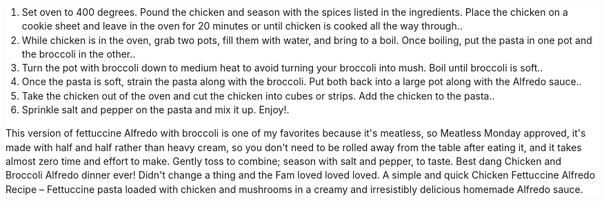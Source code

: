   1. Set oven to 400 degrees. Pound the chicken and season with the spices listed in the ingredients. Place the chicken on a cookie sheet and leave in the oven for 20 minutes or until chicken is cooked all the way through.. 
  2. While chicken is in the oven, grab two pots, fill them with water, and bring to a boil. Once boiling, put the pasta in one pot and the broccoli in the other.. 
  3. Turn the pot with broccoli down to medium heat to avoid turning your broccoli into mush. Boil until broccoli is soft.. 
  4. Once the pasta is soft, strain the pasta along with the broccoli. Put both back into a large pot along with the Alfredo sauce.. 
  5. Take the chicken out of the oven and cut the chicken into cubes or strips. Add the chicken to the pasta.. 
  6. Sprinkle salt and pepper on the pasta and mix it up. Enjoy!. 

This version of fettuccine Alfredo with broccoli is one of my favorites because it's meatless, so Meatless Monday approved, it's made with half and half rather than heavy cream, so you don't need to be rolled away from the table after eating it, and it takes almost zero time and effort to make. Gently toss to combine; season with salt and pepper, to taste. Best dang Chicken and Broccoli Alfredo dinner ever! Didn't change a thing and the Fam loved loved loved. A simple and quick Chicken Fettuccine Alfredo Recipe &#8211; Fettuccine pasta loaded with chicken and mushrooms in a creamy and irresistibly delicious homemade Alfredo sauce.